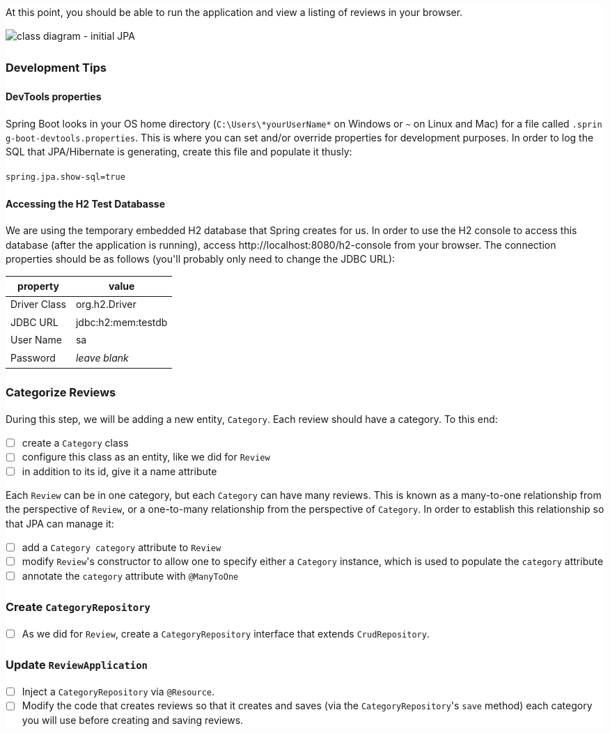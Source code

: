 At this point, you should be able to run the application and view a listing of reviews in your browser.

![class diagram - initial JPA](BuildingWithSpringMvc/classDiagrams/initialJpa.png)

### Development Tips

#### DevTools properties

Spring Boot looks in your OS home directory (`C:\Users\*yourUserName*` on Windows or `~` on Linux and Mac) for a file called `.spring-boot-devtools.properties`. This is where you can set and/or override properties for development purposes. In order to log the SQL that JPA/Hibernate is generating, create this file and populate it thusly:
```properties
spring.jpa.show-sql=true
```
#### Accessing the H2 Test Databasse

We are using the temporary embedded H2 database that Spring creates for us. In order to use the H2 console to access this database (after the application is running), access http://localhost:8080/h2-console from your browser. The connection properties should be as follows (you'll probably only need to change the JDBC URL):

property | value
-------- | -----
Driver Class | org.h2.Driver
JDBC URL | jdbc:h2:mem:testdb
User Name | sa
Password | *leave blank*

### Categorize Reviews
During this step, we will be adding a new entity, `Category`. Each review should have a category. To this end:
- [ ] create a `Category` class
- [ ] configure this class as an entity, like we did for `Review`
- [ ] in addition to its id, give it a name attribute

Each `Review` can be in one category, but each `Category` can have many reviews. This is known as a many-to-one relationship from the perspective of `Review`, or a one-to-many relationship from the perspective of `Category`. In order to establish this relationship so that JPA can manage it:
- [ ] add a `Category category` attribute to `Review`
- [ ] modify `Review`'s constructor to allow one to specify either a `Category` instance, which is used to populate the `category` attribute
- [ ] annotate the `category` attribute with `@ManyToOne`

### Create `CategoryRepository`
- [ ] As we did for `Review`, create a `CategoryRepository` interface that extends `CrudRepository`.

### Update `ReviewApplication`
- [ ] Inject a `CategoryRepository` via `@Resource`.
- [ ] Modify the code that creates reviews so that it creates and saves (via the `CategoryRepository`'s `save` method) each category you will use before creating and saving reviews.
